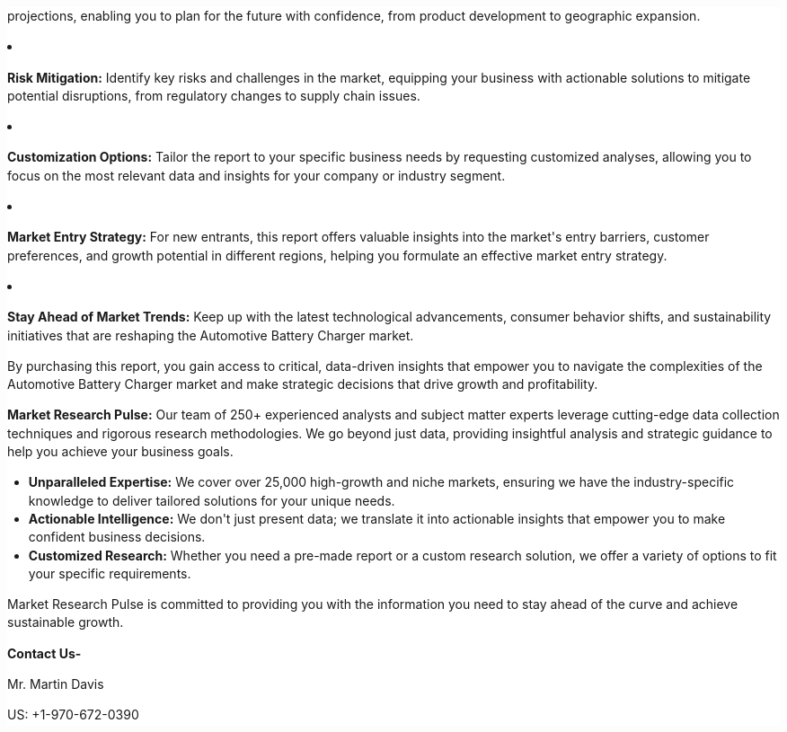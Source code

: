 projections, enabling you to plan for the future with confidence, from product development to geographic expansion.</p></li><li><p><strong>Risk Mitigation:</strong> Identify key risks and challenges in the market, equipping your business with actionable solutions to mitigate potential disruptions, from regulatory changes to supply chain issues.</p></li><li><p><strong>Customization Options:</strong> Tailor the report to your specific business needs by requesting customized analyses, allowing you to focus on the most relevant data and insights for your company or industry segment.</p></li><li><p><strong>Market Entry Strategy:</strong> For new entrants, this report offers valuable insights into the market's entry barriers, customer preferences, and growth potential in different regions, helping you formulate an effective market entry strategy.</p></li><li><p><strong>Stay Ahead of Market Trends:</strong> Keep up with the latest technological advancements, consumer behavior shifts, and sustainability initiatives that are reshaping the Automotive Battery Charger market.</p></li></ol><p>By purchasing this report, you gain access to critical, data-driven insights that empower you to navigate the complexities of the Automotive Battery Charger market and make strategic decisions that drive growth and profitability.</p><p><strong>Market Research Pulse:</strong>&nbsp;Our team of 250+ experienced analysts and subject matter experts leverage cutting-edge data collection techniques and rigorous research methodologies. We go beyond just data, providing insightful analysis and strategic guidance to help you achieve your business goals.</p><ul><li><strong>Unparalleled Expertise:</strong>&nbsp;We cover over 25,000 high-growth and niche markets, ensuring we have the industry-specific knowledge to deliver tailored solutions for your unique needs.</li><li><strong>Actionable Intelligence:</strong>&nbsp;We don't just present data; we translate it into actionable insights that empower you to make confident business decisions.</li><li><strong>Customized Research:</strong>&nbsp;Whether you need a pre-made report or a custom research solution, we offer a variety of options to fit your specific requirements.</li></ul><p>Market Research Pulse is committed to providing you with the information you need to stay ahead of the curve and achieve sustainable growth.</p><p><strong>Contact Us-</strong></p><p>Mr. Martin Davis</p><p>US: +1-970-672-0390</p>
